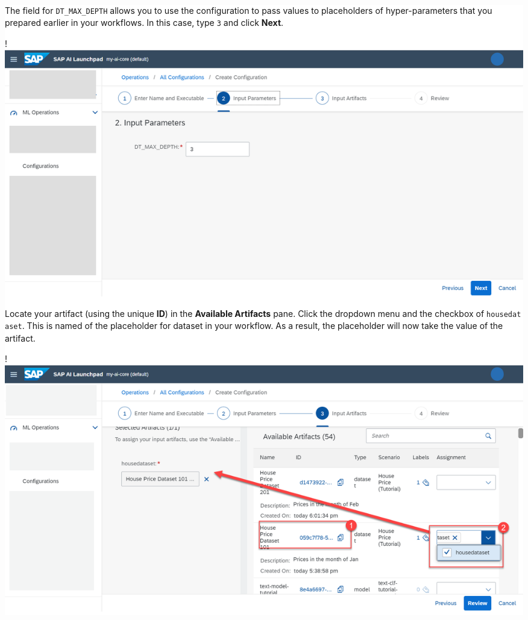The field for `DT_MAX_DEPTH` allows you to use the configuration to pass values to placeholders of hyper-parameters that you prepared earlier in your workflows. In this case, type `3` and click **Next**.

!![image](img/ail/config-2.png)

Locate your artifact (using the unique **ID**) in the **Available Artifacts** pane. Click the dropdown menu and the checkbox of `housedataset`. This is named of the placeholder for dataset in your workflow. As a result, the placeholder will now take the value of the artifact.

!![image](img/ail/config-3.png)
